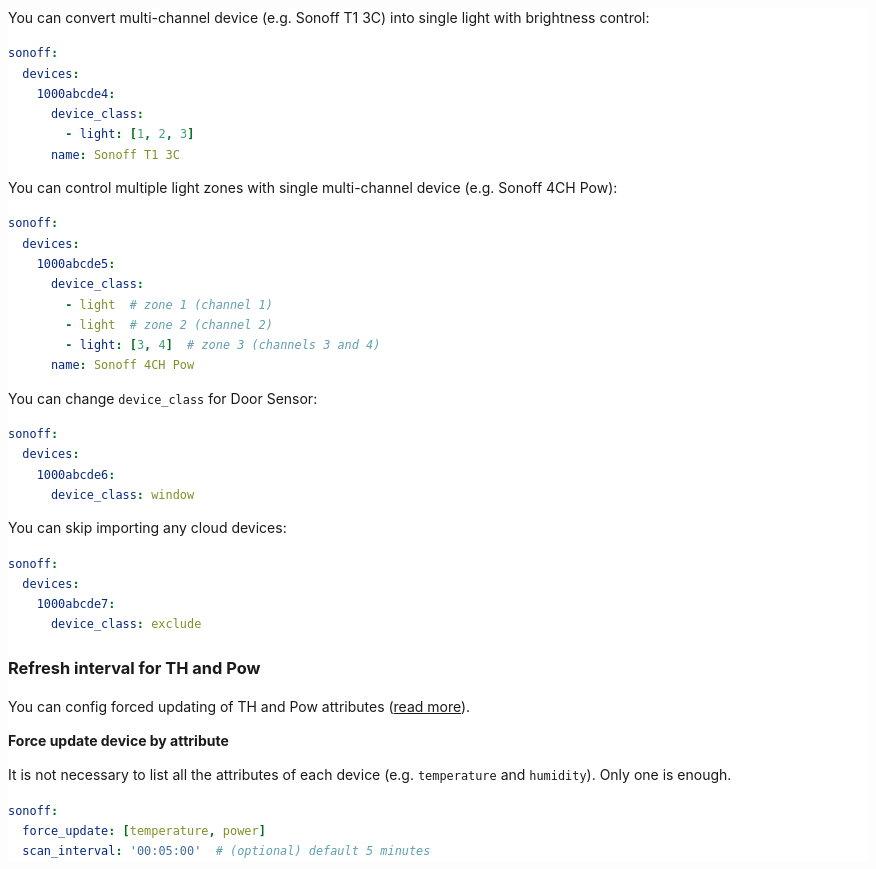 You can convert multi-channel device (e.g. Sonoff T1 3C) into single light with brightness control:

```yaml
sonoff:
  devices:
    1000abcde4:
      device_class:
        - light: [1, 2, 3]
      name: Sonoff T1 3C
```

You can control multiple light zones with single multi-channel device (e.g. Sonoff 4CH Pow):

```yaml
sonoff:
  devices:
    1000abcde5:
      device_class:
        - light  # zone 1 (channel 1)
        - light  # zone 2 (channel 2)
        - light: [3, 4]  # zone 3 (channels 3 and 4)
      name: Sonoff 4CH Pow
```

You can change `device_class` for Door Sensor:

```yaml
sonoff:
  devices:
    1000abcde6:
      device_class: window
```

You can skip importing any cloud devices:

```yaml
sonoff:
  devices:
    1000abcde7:
      device_class: exclude
```

### Refresh interval for TH and Pow

You can config forced updating of TH and Pow attributes ([read more](https://github.com/AlexxIT/SonoffLAN/issues/14)).

**Force update device by attribute**

It is not necessary to list all the attributes of each device (e.g. `temperature` and `humidity`). Only one is enough.

```yaml
sonoff:
  force_update: [temperature, power]
  scan_interval: '00:05:00'  # (optional) default 5 minutes
```

